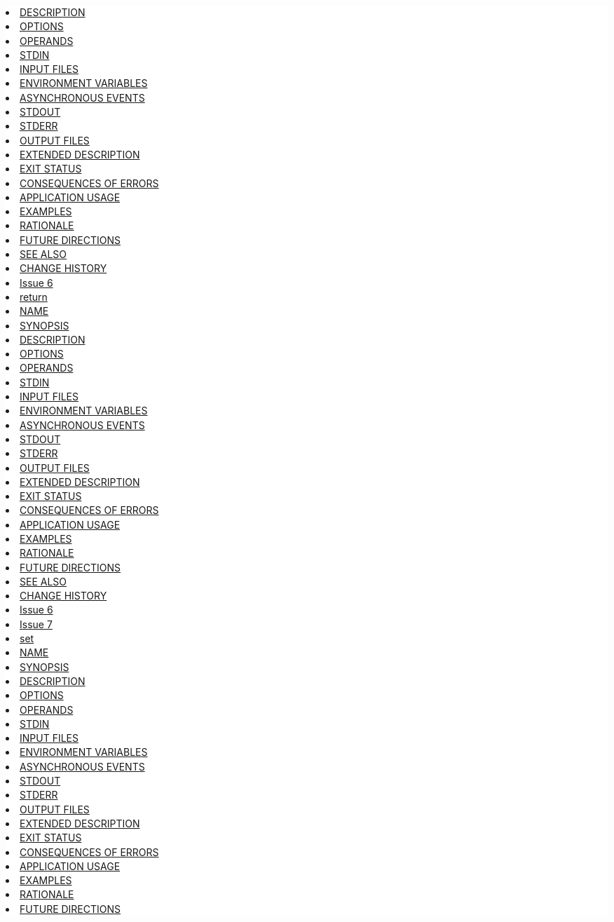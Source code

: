 <li type="disc"><a href="../utilities/V3_chap02.html#tag_18_23_03">DESCRIPTION</a></li>
<li type="disc"><a href="../utilities/V3_chap02.html#tag_18_23_04">OPTIONS</a></li>
<li type="disc"><a href="../utilities/V3_chap02.html#tag_18_23_05">OPERANDS</a></li>
<li type="disc"><a href="../utilities/V3_chap02.html#tag_18_23_06">STDIN</a></li>
<li type="disc"><a href="../utilities/V3_chap02.html#tag_18_23_07">INPUT FILES</a></li>
<li type="disc"><a href="../utilities/V3_chap02.html#tag_18_23_08">ENVIRONMENT VARIABLES</a></li>
<li type="disc"><a href="../utilities/V3_chap02.html#tag_18_23_09">ASYNCHRONOUS EVENTS</a></li>
<li type="disc"><a href="../utilities/V3_chap02.html#tag_18_23_10">STDOUT</a></li>
<li type="disc"><a href="../utilities/V3_chap02.html#tag_18_23_11">STDERR</a></li>
<li type="disc"><a href="../utilities/V3_chap02.html#tag_18_23_12">OUTPUT FILES</a></li>
<li type="disc"><a href="../utilities/V3_chap02.html#tag_18_23_13">EXTENDED DESCRIPTION</a></li>
<li type="disc"><a href="../utilities/V3_chap02.html#tag_18_23_14">EXIT STATUS</a></li>
<li type="disc"><a href="../utilities/V3_chap02.html#tag_18_23_15">CONSEQUENCES OF ERRORS</a></li>
<li type="disc"><a href="../utilities/V3_chap02.html#tag_18_23_16">APPLICATION USAGE</a></li>
<li type="disc"><a href="../utilities/V3_chap02.html#tag_18_23_17">EXAMPLES</a></li>
<li type="disc"><a href="../utilities/V3_chap02.html#tag_18_23_18">RATIONALE</a></li>
<li type="disc"><a href="../utilities/V3_chap02.html#tag_18_23_19">FUTURE DIRECTIONS</a></li>
<li type="disc"><a href="../utilities/V3_chap02.html#tag_18_23_20">SEE ALSO</a></li>
<li type="disc"><a href="../utilities/V3_chap02.html#tag_18_23_21">CHANGE HISTORY</a></li>
<li type="disc"><a href="../utilities/V3_chap02.html#tag_18_23_22">Issue 6</a></li>
<li type="disc"><a href="../utilities/V3_chap02.html#tag_18_24">return</a> 
<li type="disc"><a href="../utilities/V3_chap02.html#tag_18_24_01">NAME</a></li>
<li type="disc"><a href="../utilities/V3_chap02.html#tag_18_24_02">SYNOPSIS</a></li>
<li type="disc"><a href="../utilities/V3_chap02.html#tag_18_24_03">DESCRIPTION</a></li>
<li type="disc"><a href="../utilities/V3_chap02.html#tag_18_24_04">OPTIONS</a></li>
<li type="disc"><a href="../utilities/V3_chap02.html#tag_18_24_05">OPERANDS</a></li>
<li type="disc"><a href="../utilities/V3_chap02.html#tag_18_24_06">STDIN</a></li>
<li type="disc"><a href="../utilities/V3_chap02.html#tag_18_24_07">INPUT FILES</a></li>
<li type="disc"><a href="../utilities/V3_chap02.html#tag_18_24_08">ENVIRONMENT VARIABLES</a></li>
<li type="disc"><a href="../utilities/V3_chap02.html#tag_18_24_09">ASYNCHRONOUS EVENTS</a></li>
<li type="disc"><a href="../utilities/V3_chap02.html#tag_18_24_10">STDOUT</a></li>
<li type="disc"><a href="../utilities/V3_chap02.html#tag_18_24_11">STDERR</a></li>
<li type="disc"><a href="../utilities/V3_chap02.html#tag_18_24_12">OUTPUT FILES</a></li>
<li type="disc"><a href="../utilities/V3_chap02.html#tag_18_24_13">EXTENDED DESCRIPTION</a></li>
<li type="disc"><a href="../utilities/V3_chap02.html#tag_18_24_14">EXIT STATUS</a></li>
<li type="disc"><a href="../utilities/V3_chap02.html#tag_18_24_15">CONSEQUENCES OF ERRORS</a></li>
<li type="disc"><a href="../utilities/V3_chap02.html#tag_18_24_16">APPLICATION USAGE</a></li>
<li type="disc"><a href="../utilities/V3_chap02.html#tag_18_24_17">EXAMPLES</a></li>
<li type="disc"><a href="../utilities/V3_chap02.html#tag_18_24_18">RATIONALE</a></li>
<li type="disc"><a href="../utilities/V3_chap02.html#tag_18_24_19">FUTURE DIRECTIONS</a></li>
<li type="disc"><a href="../utilities/V3_chap02.html#tag_18_24_20">SEE ALSO</a></li>
<li type="disc"><a href="../utilities/V3_chap02.html#tag_18_24_21">CHANGE HISTORY</a></li>
<li type="disc"><a href="../utilities/V3_chap02.html#tag_18_24_22">Issue 6</a></li>
<li type="disc"><a href="../utilities/V3_chap02.html#tag_18_24_23">Issue 7</a></li>
<li type="disc"><a href="../utilities/V3_chap02.html#tag_18_25">set</a> 
<li type="disc"><a href="../utilities/V3_chap02.html#tag_18_25_01">NAME</a></li>
<li type="disc"><a href="../utilities/V3_chap02.html#tag_18_25_02">SYNOPSIS</a></li>
<li type="disc"><a href="../utilities/V3_chap02.html#tag_18_25_03">DESCRIPTION</a></li>
<li type="disc"><a href="../utilities/V3_chap02.html#tag_18_25_04">OPTIONS</a></li>
<li type="disc"><a href="../utilities/V3_chap02.html#tag_18_25_05">OPERANDS</a></li>
<li type="disc"><a href="../utilities/V3_chap02.html#tag_18_25_06">STDIN</a></li>
<li type="disc"><a href="../utilities/V3_chap02.html#tag_18_25_07">INPUT FILES</a></li>
<li type="disc"><a href="../utilities/V3_chap02.html#tag_18_25_08">ENVIRONMENT VARIABLES</a></li>
<li type="disc"><a href="../utilities/V3_chap02.html#tag_18_25_09">ASYNCHRONOUS EVENTS</a></li>
<li type="disc"><a href="../utilities/V3_chap02.html#tag_18_25_10">STDOUT</a></li>
<li type="disc"><a href="../utilities/V3_chap02.html#tag_18_25_11">STDERR</a></li>
<li type="disc"><a href="../utilities/V3_chap02.html#tag_18_25_12">OUTPUT FILES</a></li>
<li type="disc"><a href="../utilities/V3_chap02.html#tag_18_25_13">EXTENDED DESCRIPTION</a></li>
<li type="disc"><a href="../utilities/V3_chap02.html#tag_18_25_14">EXIT STATUS</a></li>
<li type="disc"><a href="../utilities/V3_chap02.html#tag_18_25_15">CONSEQUENCES OF ERRORS</a></li>
<li type="disc"><a href="../utilities/V3_chap02.html#tag_18_25_16">APPLICATION USAGE</a></li>
<li type="disc"><a href="../utilities/V3_chap02.html#tag_18_25_17">EXAMPLES</a></li>
<li type="disc"><a href="../utilities/V3_chap02.html#tag_18_25_18">RATIONALE</a></li>
<li type="disc"><a href="../utilities/V3_chap02.html#tag_18_25_19">FUTURE DIRECTIONS</a></li>
